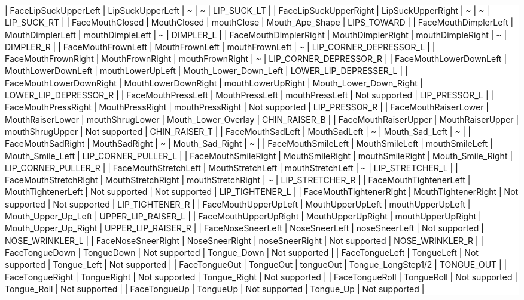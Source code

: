 | FaceLipSuckUpperLeft    | LipSuckUpperLeft    | ~                 | ~                       | LIP_SUCK_LT               |
| FaceLipSuckUpperRight   | LipSuckUpperRight   | ~                 | ~                       | LIP_SUCK_RT               |
| FaceMouthClosed         | MouthClosed         | mouthClose        | Mouth_Ape_Shape         | LIPS_TOWARD               |
| FaceMouthDimplerLeft    | MouthDimplerLeft    | mouthDimpleLeft   | ~                       | DIMPLER_L                 |
| FaceMouthDimplerRight   | MouthDimplerRight   | mouthDimpleRight  | ~                       | DIMPLER_R                 |
| FaceMouthFrownLeft      | MouthFrownLeft      | mouthFrownLeft    | ~                       | LIP_CORNER_DEPRESSOR_L    |
| FaceMouthFrownRight     | MouthFrownRight     | mouthFrownRight   | ~                       | LIP_CORNER_DEPRESSOR_R    |
| FaceMouthLowerDownLeft  | MouthLowerDownLeft  | mouthLowerUpLeft  | Mouth_Lower_Down_Left   | LOWER_LIP_DEPRESSER_L     |
| FaceMouthLowerDownRight | MouthLowerDownRight | mouthLowerUpRight | Mouth_Lower_Down_Right  | LOWER_LIP_DEPRESSOR_R     |
| FaceMouthPressLeft      | MouthPressLeft      | mouthPressLeft    | Not supported           | LIP_PRESSOR_L             |
| FaceMouthPressRight     | MouthPressRight     | mouthPressRight   | Not supported           | LIP_PRESSOR_R             |
| FaceMouthRaiserLower    | MouthRaiserLower    | mouthShrugLower   | Mouth_Lower_Overlay     | CHIN_RAISER_B             |
| FaceMouthRaiserUpper    | MouthRaiserUpper    | mouthShrugUpper   | Not supported           | CHIN_RAISER_T             |
| FaceMouthSadLeft        | MouthSadLeft        | ~                 | Mouth_Sad_Left          | ~                         |
| FaceMouthSadRight       | MouthSadRight       | ~                 | Mouth_Sad_Right         | ~                         |
| FaceMouthSmileLeft      | MouthSmileLeft      | mouthSmileLeft    | Mouth_Smile_Left        | LIP_CORNER_PULLER_L       |
| FaceMouthSmileRight     | MouthSmileRight     | mouthSmileRight   | Mouth_Smile_Right       | LIP_CORNER_PULLER_R       |
| FaceMouthStretchLeft    | MouthStretchLeft    | mouthStretchLeft  | ~                       | LIP_STRETCHER_L           |
| FaceMouthStretchRight   | MouthStretchRight   | mouthStretchRight | ~                       | LIP_STRETCHER_R           |
| FaceMouthTightenerLeft  | MouthTightenerLeft  | Not supported     | Not supported           | LIP_TIGHTENER_L           |
| FaceMouthTightenerRight | MouthTightenerRight | Not supported     | Not supported           | LIP_TIGHTENER_R           |
| FaceMouthUpperUpLeft    | MouthUpperUpLeft    | mouthUpperUpLeft  | Mouth_Upper_Up_Left     | UPPER_LIP_RAISER_L        |
| FaceMouthUpperUpRight   | MouthUpperUpRight   | mouthUpperUpRight | Mouth_Upper_Up_Right    | UPPER_LIP_RAISER_R        |
| FaceNoseSneerLeft       | NoseSneerLeft       | noseSneerLeft     | Not supported           | NOSE_WRINKLER_L           |
| FaceNoseSneerRight      | NoseSneerRight      | noseSneerRight    | Not supported           | NOSE_WRINKLER_R           |
| FaceTongueDown          | TongueDown          | Not supported     | Tongue_Down             | Not supported             |
| FaceTongueLeft          | TongueLeft          | Not supported     | Tongue_Left             | Not supported             |
| FaceTongueOut           | TongueOut           | tongueOut         | Tongue_LongStep1/2      | TONGUE_OUT                |
| FaceTongueRight         | TongueRight         | Not supported     | Tongue_Right            | Not supported             |
| FaceTongueRoll          | TongueRoll          | Not supported     | Tongue_Roll             | Not supported             |
| FaceTongueUp            | TongueUp            | Not supported     | Tongue_Up               | Not supported             |
